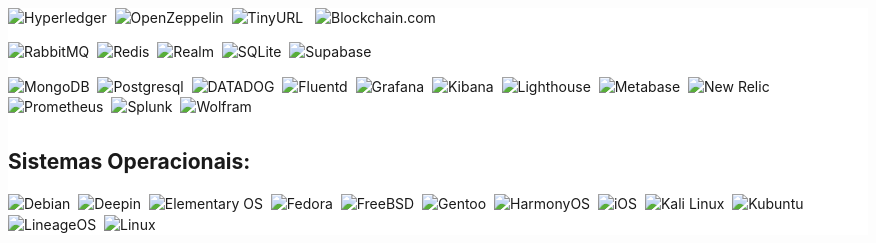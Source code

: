 ![Hyperledger](https://img.shields.io/badge/hyperledger-2F3134?style=for-the-badge&logo=hyperledger&logoColor=white)&nbsp;
![OpenZeppelin](https://img.shields.io/badge/OpenZeppelin-4E5EE4?logo=OpenZeppelin&logoColor=fff&style=for-the-badge)&nbsp; 
![TinyURL](https://tinyurl.com/mp2wu3xx) &nbsp;
![Blockchain.com](https://img.shields.io/badge/Blockchain.com-121D33?logo=blockchaindotcom&logoColor=fff&style=for-the-badge)&nbsp;


![RabbitMQ](https://img.shields.io/badge/rabbitmq-%23FF6600.svg?&style=for-the-badge&logo=rabbitmq&logoColor=white)&nbsp;
![Redis](https://img.shields.io/badge/redis-%23DD0031.svg?&style=for-the-badge&logo=redis&logoColor=white)&nbsp;
![Realm](https://img.shields.io/badge/Realm-39477F?style=for-the-badge&logo=realm&logoColor=white)&nbsp;
![SQLite](https://img.shields.io/badge/SQLite-07405E?style=for-the-badge&logo=sqlite&logoColor=white)&nbsp;
![Supabase](https://img.shields.io/badge/Supabase-181818?style=for-the-badge&logo=supabase&logoColor=white)&nbsp;

![MongoDB](https://img.shields.io/badge/MongoDB-4EA94B?style=for-the-badge&logo=mongodb&logoColor=white)&nbsp;
![Postgresql](https://img.shields.io/badge/PostgreSQL-316192?style=for-the-badge&logo=postgresql&logoColor=white)&nbsp;
![DATADOG](https://img.shields.io/badge/DATADOG-632CA6?style=for-the-badge&logo=datadog&logoColor=white)&nbsp;
![Fluentd](https://img.shields.io/badge/Fluentd-599CD0?style=for-the-badge&logo=fluentd&logoColor=white&labelColor=599CD0)&nbsp;
![Grafana](https://img.shields.io/badge/Grafana-F2F4F9?style=for-the-badge&logo=grafana&logoColor=orange&labelColor=F2F4F9)&nbsp;
![Kibana](https://img.shields.io/badge/Kibana-005571?style=for-the-badge&logo=Kibana&logoColor=white)&nbsp;
![Lighthouse](https://img.shields.io/badge/Lighthouse-F44B21?style=for-the-badge&logo=Lighthouse&logoColor=white)&nbsp;
![Metabase](https://img.shields.io/badge/Metabase-509EE3?style=for-the-badge&logo=metabase&logoColor=fff)&nbsp;
![New Relic](https://img.shields.io/badge/New%20Relic-1CE783?style=for-the-badge&logo=newrelic&logoColor=white)&nbsp;
![Prometheus](https://img.shields.io/badge/Prometheus-000000?style=for-the-badge&logo=prometheus&labelColor=000000)&nbsp;
![Splunk](https://img.shields.io/badge/Splunk-000000?style=for-the-badge&logo=Splunk&logoColor=white)&nbsp;
![Wolfram](https://img.shields.io/badge/Wolfram-DD1100?&style=for-the-badge&logo=Wolfram&logoColor=white)&nbsp;

## Sistemas Operacionais:

![Debian](https://img.shields.io/badge/Debian-A81D33?style=for-the-badge&logo=debian&logoColor=white)&nbsp;
![Deepin](https://img.shields.io/badge/Deepin-007CFF?style=for-the-badge&logo=deepin&logoColor=white)&nbsp;
![Elementary OS](https://img.shields.io/badge/Elementary%20OS-64BAFF?style=for-the-badge&logo=elementary&logoColor=white)&nbsp;
![Fedora](https://img.shields.io/badge/Fedora-294172?style=for-the-badge&logo=fedora&logoColor=white)&nbsp;
![FreeBSD](https://img.shields.io/badge/freebsd-AB2B28?style=for-the-badge&logo=freebsd&logoColor=white)&nbsp;
![Gentoo](https://img.shields.io/badge/Gentoo-54487A?style=for-the-badge&logo=gentoo&logoColor=white)&nbsp;
![HarmonyOS](https://img.shields.io/badge/HarmonyOS-000000?style=for-the-badge&logo=harmonyos&logoColor=white)&nbsp;
![iOS](https://img.shields.io/badge/iOS-000000?style=for-the-badge&logo=ios&logoColor=white)&nbsp;
![Kali Linux](https://img.shields.io/badge/Kali_Linux-557C94?style=for-the-badge&logo=kali-linux&logoColor=white)&nbsp;
![Kubuntu](https://img.shields.io/badge/Kubuntu-0079C1?style=for-the-badge&logo=kubuntu&logoColor=white)&nbsp;
![LineageOS](https://img.shields.io/badge/lineageos-167C80?style=for-the-badge&logo=lineageos&logoColor=white)&nbsp;
![Linux](https://img.shields.io/badge/Linux-FCC624?style=for-the-badge&logo=linux&logoColor=black)&nbsp;
